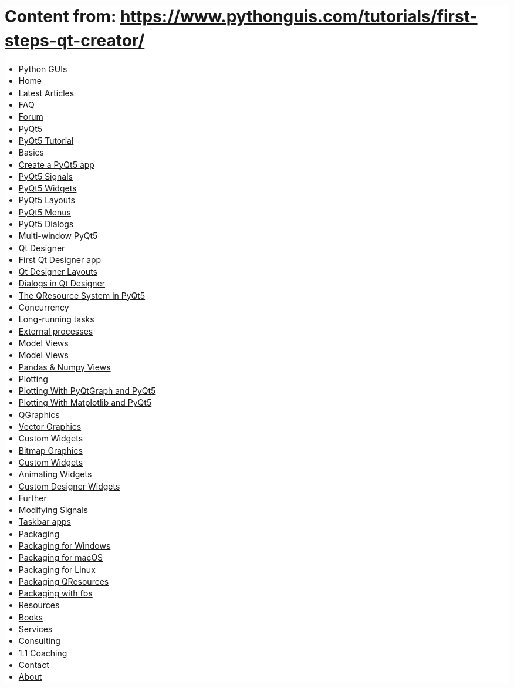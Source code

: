 # Content from: https://www.pythonguis.com/tutorials/first-steps-qt-creator/

[](https://www.pythonguis.com/tutorials/first-steps-qt-creator/#menu)
  * Python GUIs
  * [Home](https://www.pythonguis.com/)
  * [Latest Articles](https://www.pythonguis.com/latest/)
  * [FAQ](https://www.pythonguis.com/faq/)
  * [Forum ](https://forum.pythonguis.com/)
  * [PyQt5 ](https://www.pythonguis.com/pyqt5/)
  * [PyQt5 Tutorial ](https://www.pythonguis.com/pyqt5-tutorial/)
  * Basics
  * [Create a PyQt5 app](https://www.pythonguis.com/tutorials/creating-your-first-pyqt-window/)
  * [PyQt5 Signals](https://www.pythonguis.com/tutorials/pyqt-signals-slots-events/)
  * [PyQt5 Widgets](https://www.pythonguis.com/tutorials/pyqt-basic-widgets/)
  * [PyQt5 Layouts](https://www.pythonguis.com/tutorials/pyqt-layouts/)
  * [PyQt5 Menus](https://www.pythonguis.com/tutorials/pyqt-actions-toolbars-menus/)
  * [PyQt5 Dialogs](https://www.pythonguis.com/tutorials/pyqt-dialogs/)
  * [Multi-window PyQt5](https://www.pythonguis.com/tutorials/creating-multiple-windows/)
  * Qt Designer
  * [First Qt Designer app](https://www.pythonguis.com/tutorials/first-steps-qt-creator/)
  * [Qt Designer Layouts](https://www.pythonguis.com/tutorials/qt-designer-gui-layout/)
  * [Dialogs in Qt Designer](https://www.pythonguis.com/tutorials/creating-dialogs-qt-designer/)
  * [The QResource System in PyQt5](https://www.pythonguis.com/tutorials/qresource-system/)
  * Concurrency
  * [Long-running tasks](https://www.pythonguis.com/tutorials/multithreading-pyqt-applications-qthreadpool/)
  * [External processes](https://www.pythonguis.com/tutorials/qprocess-external-programs/)
  * Model Views
  * [Model Views](https://www.pythonguis.com/tutorials/modelview-architecture/)
  * [Pandas & Numpy Views](https://www.pythonguis.com/tutorials/qtableview-modelviews-numpy-pandas/)
  * Plotting
  * [Plotting With PyQtGraph and PyQt5](https://www.pythonguis.com/tutorials/plotting-pyqtgraph/)
  * [Plotting With Matplotlib and PyQt5](https://www.pythonguis.com/tutorials/plotting-matplotlib/)
  * QGraphics
  * [Vector Graphics](https://www.pythonguis.com/tutorials/pyqt-qgraphics-vector-graphics/)
  * Custom Widgets
  * [Bitmap Graphics](https://www.pythonguis.com/tutorials/bitmap-graphics/)
  * [Custom Widgets](https://www.pythonguis.com/tutorials/creating-your-own-custom-widgets/)
  * [Animating Widgets](https://www.pythonguis.com/tutorials/qpropertyanimation/)
  * [Custom Designer Widgets](https://www.pythonguis.com/tutorials/embed-pyqtgraph-custom-widgets-qt-app/)
  * Further
  * [Modifying Signals](https://www.pythonguis.com/tutorials/transmitting-extra-data-qt-signals/)
  * [Taskbar apps](https://www.pythonguis.com/tutorials/system-tray-mac-menu-bar-applications-pyqt/)
  * Packaging
  * [Packaging for Windows](https://www.pythonguis.com/tutorials/packaging-pyqt5-pyside2-applications-windows-pyinstaller/)
  * [Packaging for macOS](https://www.pythonguis.com/tutorials/packaging-pyqt5-applications-pyinstaller-macos-dmg/)
  * [Packaging for Linux](https://www.pythonguis.com/tutorials/packaging-pyqt5-applications-linux-pyinstaller/)
  * [Packaging QResources](https://www.pythonguis.com/tutorials/packaging-data-files-pyqt5-with-qresource-system/)
  * [Packaging with fbs](https://www.pythonguis.com/tutorials/packaging-pyqt5-apps-fbs/)
  * Resources
  * [Books](https://www.pythonguis.com/books/)
  * Services
  * [Consulting](https://www.pythonguis.com/hire/)
  * [1:1 Coaching](https://www.pythonguis.com/live/)
  * [Contact](https://www.pythonguis.com/contact/)
  * [About](https://www.pythonguis.com/about/)